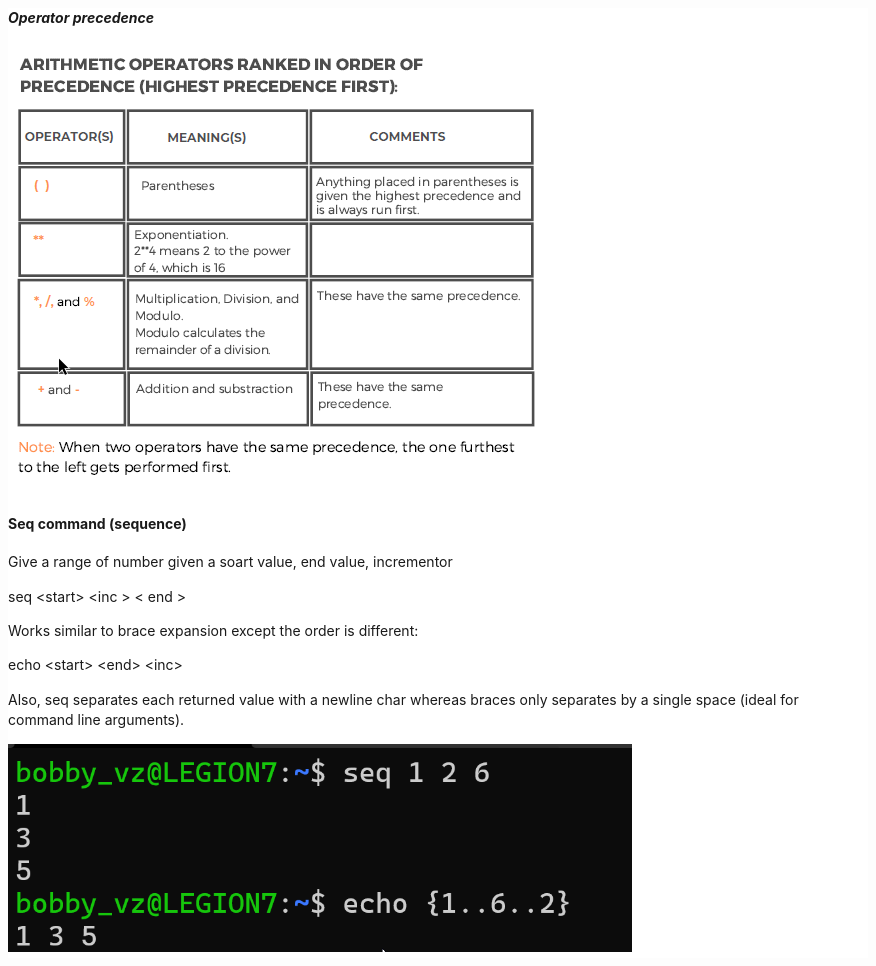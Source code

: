 ##### Operator precedence

<img src="./media/image202.png" style="width:5.58264in;height:4.55151in"
alt="A picture containing text, screenshot, font, number Description automatically generated" />

#### Seq command (sequence)

Give a range of number given a soart value, end value, incrementor

seq \<start\> \<inc \> \< end \>

Works similar to brace expansion except the order is different:

echo \<start\> \<end\> \<inc\>

Also, seq separates each returned value with a newline char whereas
braces only separates by a single space (ideal for command line
arguments).

<img src="./media/image203.png" style="width:6.5in;height:2.16875in"
alt="Graphical user interface, text Description automatically generated" />
